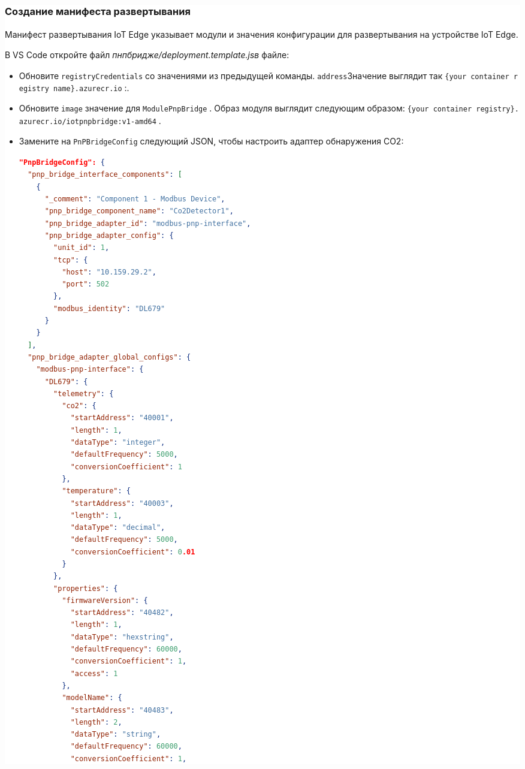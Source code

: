 ### <a name="create-the-deployment-manifest"></a>Создание манифеста развертывания

Манифест развертывания IoT Edge указывает модули и значения конфигурации для развертывания на устройстве IoT Edge.

В VS Code откройте файл *пнпбридже/deployment.template.jsв* файле:

- Обновите `registryCredentials` со значениями из предыдущей команды. `address`Значение выглядит так `{your container registry name}.azurecr.io` :.
- Обновите `image` значение для `ModulePnpBridge` . Образ модуля выглядит следующим образом: `{your container registry}.azurecr.io/iotpnpbridge:v1-amd64` .
- Замените на `PnPBridgeConfig` следующий JSON, чтобы настроить адаптер обнаружения CO2:

  ```json
  "PnpBridgeConfig": {
    "pnp_bridge_interface_components": [
      {
        "_comment": "Component 1 - Modbus Device",
        "pnp_bridge_component_name": "Co2Detector1",
        "pnp_bridge_adapter_id": "modbus-pnp-interface",
        "pnp_bridge_adapter_config": {
          "unit_id": 1,
          "tcp": {
            "host": "10.159.29.2",
            "port": 502
          },
          "modbus_identity": "DL679"
        }
      }
    ],
    "pnp_bridge_adapter_global_configs": {
      "modbus-pnp-interface": {
        "DL679": {
          "telemetry": {
            "co2": {
              "startAddress": "40001",
              "length": 1,
              "dataType": "integer",
              "defaultFrequency": 5000,
              "conversionCoefficient": 1
            },
            "temperature": {
              "startAddress": "40003",
              "length": 1,
              "dataType": "decimal",
              "defaultFrequency": 5000,
              "conversionCoefficient": 0.01
            }
          },
          "properties": {
            "firmwareVersion": {
              "startAddress": "40482",
              "length": 1,
              "dataType": "hexstring",
              "defaultFrequency": 60000,
              "conversionCoefficient": 1,
              "access": 1
            },
            "modelName": {
              "startAddress": "40483",
              "length": 2,
              "dataType": "string",
              "defaultFrequency": 60000,
              "conversionCoefficient": 1,
  ```